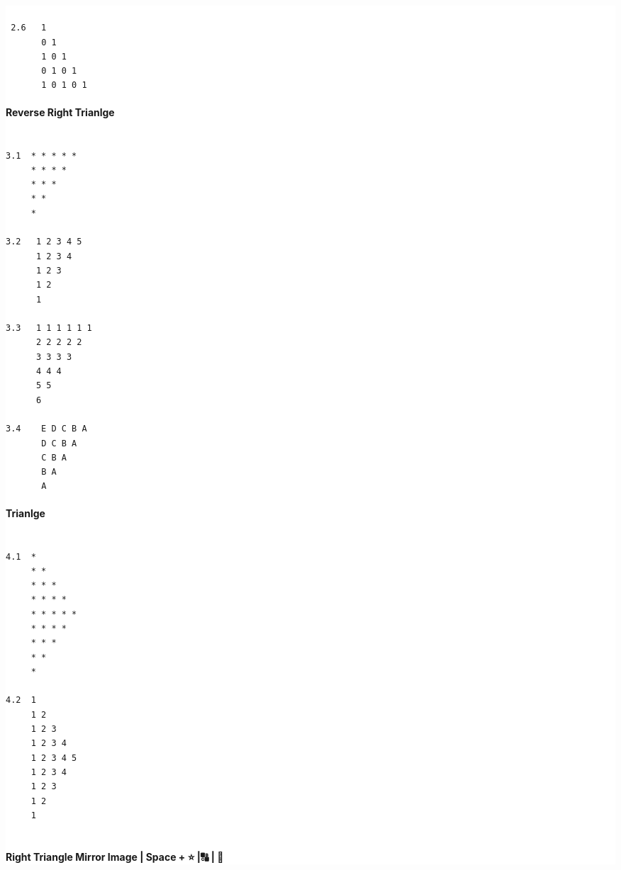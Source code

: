 ```text

 2.6   1
       0 1
       1 0 1
       0 1 0 1
       1 0 1 0 1
```

#### Reverse Right Trianlge
```text

3.1  * * * * *
     * * * *
     * * *
     * *
     *

3.2   1 2 3 4 5
      1 2 3 4
      1 2 3
      1 2
      1 
      
3.3   1 1 1 1 1 1
      2 2 2 2 2
      3 3 3 3
      4 4 4
      5 5
      6
      
3.4    E D C B A
       D C B A
       C B A
       B A
       A

```
#### Trianlge
```text

4.1  *
     * *
     * * *
     * * * *
     * * * * *
     * * * *
     * * *
     * *
     *

4.2  1
     1 2
     1 2 3
     1 2 3 4
     1 2 3 4 5
     1 2 3 4
     1 2 3 
     1 2
     1
     
```
#### Right Triangle Mirror Image | Space + ⭐ |🔠 | 🔢
```text
```